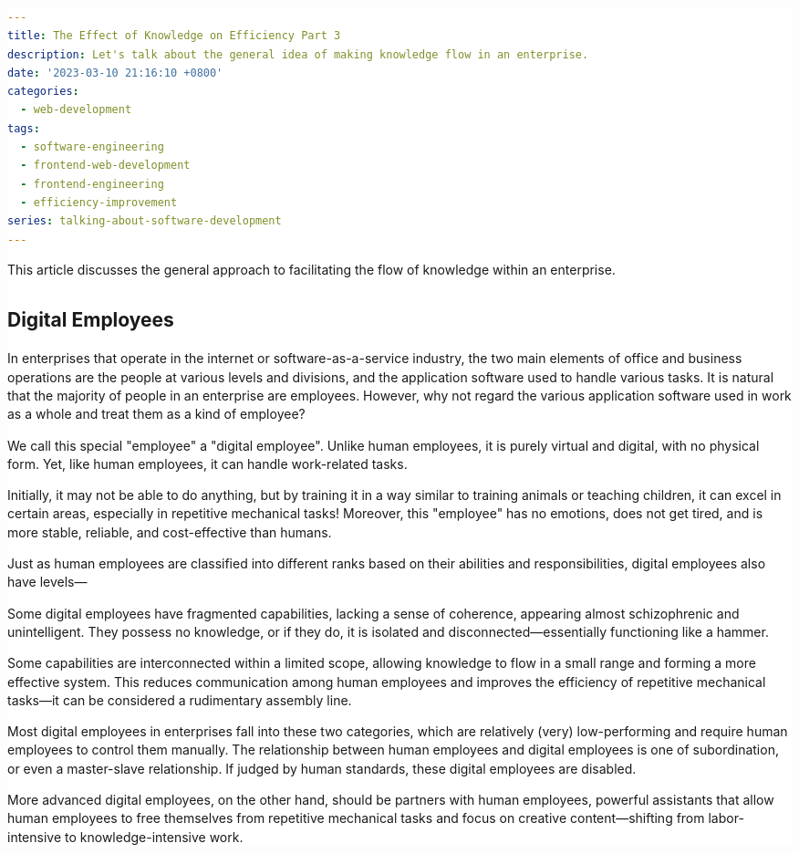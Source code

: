 ```yaml
---
title: The Effect of Knowledge on Efficiency Part 3
description: Let's talk about the general idea of ​​making knowledge flow in an enterprise.
date: '2023-03-10 21:16:10 +0800'
categories:
  - web-development
tags:
  - software-engineering
  - frontend-web-development
  - frontend-engineering
  - efficiency-improvement
series: talking-about-software-development
---
```


This article discusses the general approach to facilitating the flow of knowledge within an enterprise.

## Digital Employees

In enterprises that operate in the internet or software-as-a-service industry, the two main elements of office and business operations are the people at various levels and divisions, and the application software used to handle various tasks. It is natural that the majority of people in an enterprise are employees. However, why not regard the various application software used in work as a whole and treat them as a kind of employee?

We call this special "employee" a "digital employee". Unlike human employees, it is purely virtual and digital, with no physical form. Yet, like human employees, it can handle work-related tasks.

Initially, it may not be able to do anything, but by training it in a way similar to training animals or teaching children, it can excel in certain areas, especially in repetitive mechanical tasks! Moreover, this "employee" has no emotions, does not get tired, and is more stable, reliable, and cost-effective than humans.

Just as human employees are classified into different ranks based on their abilities and responsibilities, digital employees also have levels—

Some digital employees have fragmented capabilities, lacking a sense of coherence, appearing almost schizophrenic and unintelligent. They possess no knowledge, or if they do, it is isolated and disconnected—essentially functioning like a hammer.

Some capabilities are interconnected within a limited scope, allowing knowledge to flow in a small range and forming a more effective system. This reduces communication among human employees and improves the efficiency of repetitive mechanical tasks—it can be considered a rudimentary assembly line.

Most digital employees in enterprises fall into these two categories, which are relatively (very) low-performing and require human employees to control them manually. The relationship between human employees and digital employees is one of subordination, or even a master-slave relationship. If judged by human standards, these digital employees are disabled.

More advanced digital employees, on the other hand, should be partners with human employees, powerful assistants that allow human employees to free themselves from repetitive mechanical tasks and focus on creative content—shifting from labor-intensive to knowledge-intensive work.
